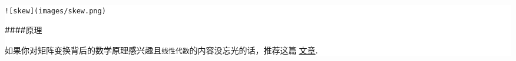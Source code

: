 	![skew](images/skew.png)


####原理

如果你对矩阵变换背后的数学原理感兴趣且`线性代数`的内容没忘光的话，推荐这篇 [文章](http://www.cnblogs.com/qiengo/archive/2012/06/30/2570874.html).
